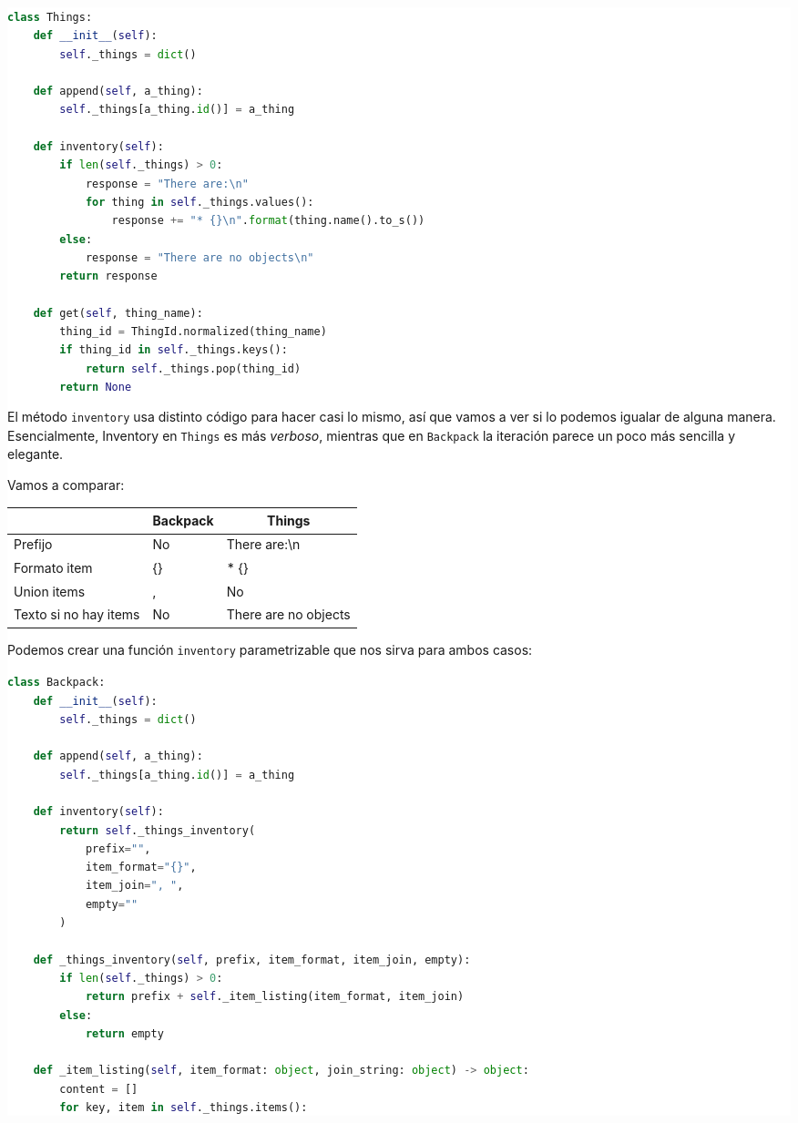 ```python
class Things:
    def __init__(self):
        self._things = dict()

    def append(self, a_thing):
        self._things[a_thing.id()] = a_thing

    def inventory(self):
        if len(self._things) > 0:
            response = "There are:\n"
            for thing in self._things.values():
                response += "* {}\n".format(thing.name().to_s())
        else:
            response = "There are no objects\n"
        return response

    def get(self, thing_name):
        thing_id = ThingId.normalized(thing_name)
        if thing_id in self._things.keys():
            return self._things.pop(thing_id)
        return None
```

El método `inventory` usa distinto código para hacer casi lo mismo, así que vamos a ver si lo podemos igualar de alguna manera. Esencialmente, Inventory en `Things` es más _verboso_, mientras que en `Backpack` la iteración parece un poco más sencilla y elegante.

Vamos a comparar:

|                       | Backpack | Things               |
|-----------------------|----------|----------------------|
| Prefijo               | No       | There are:\n         |
| Formato item          | {}       | * {}                 |
| Union items           | ,        | No                   |
| Texto si no hay items | No       | There are no objects |

Podemos crear una función `inventory` parametrizable que nos sirva para ambos casos:

```python
class Backpack:
    def __init__(self):
        self._things = dict()

    def append(self, a_thing):
        self._things[a_thing.id()] = a_thing

    def inventory(self):
        return self._things_inventory(
            prefix="",
            item_format="{}",
            item_join=", ",
            empty=""
        )

    def _things_inventory(self, prefix, item_format, item_join, empty):
        if len(self._things) > 0:
            return prefix + self._item_listing(item_format, item_join)
        else:
            return empty

    def _item_listing(self, item_format: object, join_string: object) -> object:
        content = []
        for key, item in self._things.items():
```